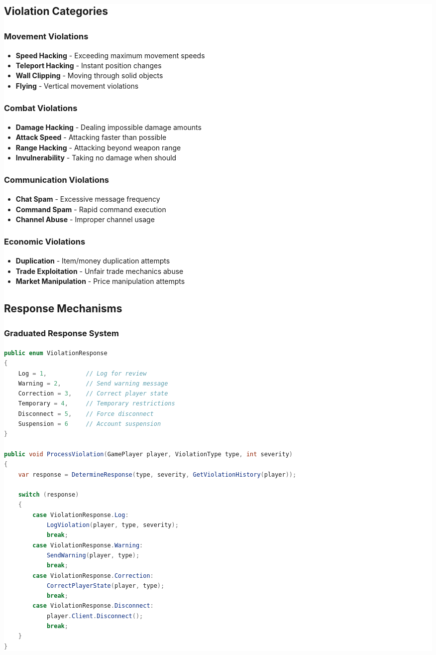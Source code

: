 ## Violation Categories

### Movement Violations
- **Speed Hacking** - Exceeding maximum movement speeds
- **Teleport Hacking** - Instant position changes
- **Wall Clipping** - Moving through solid objects
- **Flying** - Vertical movement violations

### Combat Violations  
- **Damage Hacking** - Dealing impossible damage amounts
- **Attack Speed** - Attacking faster than possible
- **Range Hacking** - Attacking beyond weapon range
- **Invulnerability** - Taking no damage when should

### Communication Violations
- **Chat Spam** - Excessive message frequency
- **Command Spam** - Rapid command execution
- **Channel Abuse** - Improper channel usage

### Economic Violations
- **Duplication** - Item/money duplication attempts
- **Trade Exploitation** - Unfair trade mechanics abuse
- **Market Manipulation** - Price manipulation attempts

## Response Mechanisms

### Graduated Response System
```csharp
public enum ViolationResponse
{
    Log = 1,           // Log for review
    Warning = 2,       // Send warning message
    Correction = 3,    // Correct player state
    Temporary = 4,     // Temporary restrictions
    Disconnect = 5,    // Force disconnect
    Suspension = 6     // Account suspension
}

public void ProcessViolation(GamePlayer player, ViolationType type, int severity)
{
    var response = DetermineResponse(type, severity, GetViolationHistory(player));
    
    switch (response)
    {
        case ViolationResponse.Log:
            LogViolation(player, type, severity);
            break;
        case ViolationResponse.Warning:
            SendWarning(player, type);
            break;
        case ViolationResponse.Correction:
            CorrectPlayerState(player, type);
            break;
        case ViolationResponse.Disconnect:
            player.Client.Disconnect();
            break;
    }
}
```
